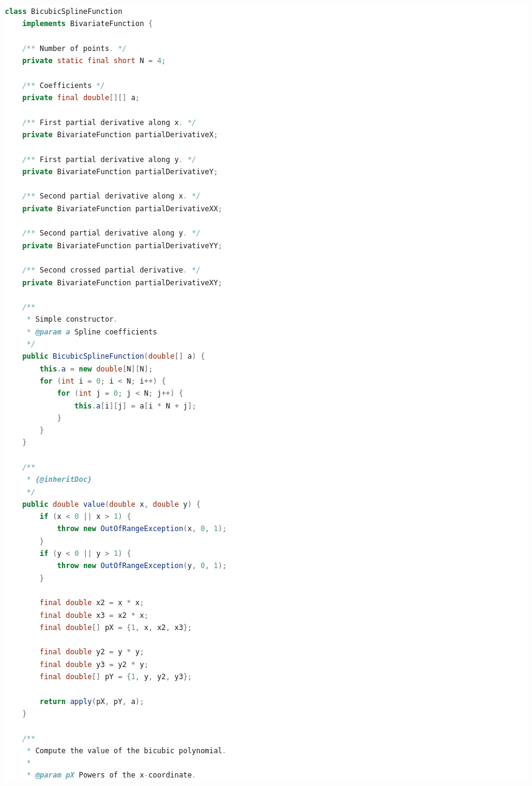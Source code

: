 ```java
class BicubicSplineFunction
    implements BivariateFunction {

    /** Number of points. */
    private static final short N = 4;

    /** Coefficients */
    private final double[][] a;

    /** First partial derivative along x. */
    private BivariateFunction partialDerivativeX;

    /** First partial derivative along y. */
    private BivariateFunction partialDerivativeY;

    /** Second partial derivative along x. */
    private BivariateFunction partialDerivativeXX;

    /** Second partial derivative along y. */
    private BivariateFunction partialDerivativeYY;

    /** Second crossed partial derivative. */
    private BivariateFunction partialDerivativeXY;

    /**
     * Simple constructor.
     * @param a Spline coefficients
     */
    public BicubicSplineFunction(double[] a) {
        this.a = new double[N][N];
        for (int i = 0; i < N; i++) {
            for (int j = 0; j < N; j++) {
                this.a[i][j] = a[i * N + j];
            }
        }
    }

    /**
     * {@inheritDoc}
     */
    public double value(double x, double y) {
        if (x < 0 || x > 1) {
            throw new OutOfRangeException(x, 0, 1);
        }
        if (y < 0 || y > 1) {
            throw new OutOfRangeException(y, 0, 1);
        }

        final double x2 = x * x;
        final double x3 = x2 * x;
        final double[] pX = {1, x, x2, x3};

        final double y2 = y * y;
        final double y3 = y2 * y;
        final double[] pY = {1, y, y2, y3};

        return apply(pX, pY, a);
    }

    /**
     * Compute the value of the bicubic polynomial.
     *
     * @param pX Powers of the x-coordinate.
```